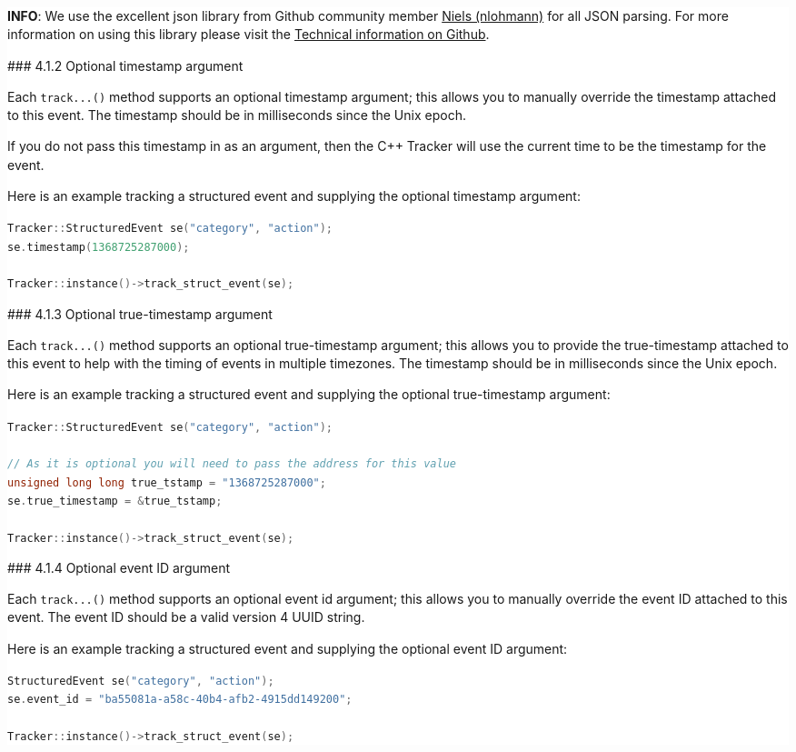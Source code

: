 __INFO__: We use the excellent json library from Github community member [Niels (nlohmann)](https://github.com/nlohmann) for all JSON parsing.  For more information on using this library please visit the [Technical information on Github](https://github.com/nlohmann/json).

<a name="tstamp-arg" />
### 4.1.2 Optional timestamp argument

Each `track...()` method supports an optional timestamp argument; this allows you to manually override the timestamp attached to this event. The timestamp should be in milliseconds since the Unix epoch.

If you do not pass this timestamp in as an argument, then the C++ Tracker will use the current time to be the timestamp for the event.

Here is an example tracking a structured event and supplying the optional timestamp argument:

```c++
Tracker::StructuredEvent se("category", "action");
se.timestamp(1368725287000);

Tracker::instance()->track_struct_event(se);
```

<a name="true-tstamp-arg" />
### 4.1.3 Optional true-timestamp argument

Each `track...()` method supports an optional true-timestamp argument; this allows you to provide the true-timestamp attached to this event to help with the timing of events in multiple timezones. The timestamp should be in milliseconds since the Unix epoch.

Here is an example tracking a structured event and supplying the optional true-timestamp argument:

```c++
Tracker::StructuredEvent se("category", "action");

// As it is optional you will need to pass the address for this value
unsigned long long true_tstamp = "1368725287000";
se.true_timestamp = &true_tstamp;

Tracker::instance()->track_struct_event(se);
```

<a name="event-id-arg" />
### 4.1.4 Optional event ID argument

Each `track...()` method supports an optional event id argument; this allows you to manually override the event ID attached to this event. The event ID should be a valid version 4 UUID string.

Here is an example tracking a structured event and supplying the optional event ID argument:

```c++
StructuredEvent se("category", "action");
se.event_id = "ba55081a-a58c-40b4-afb2-4915dd149200";

Tracker::instance()->track_struct_event(se);
```
